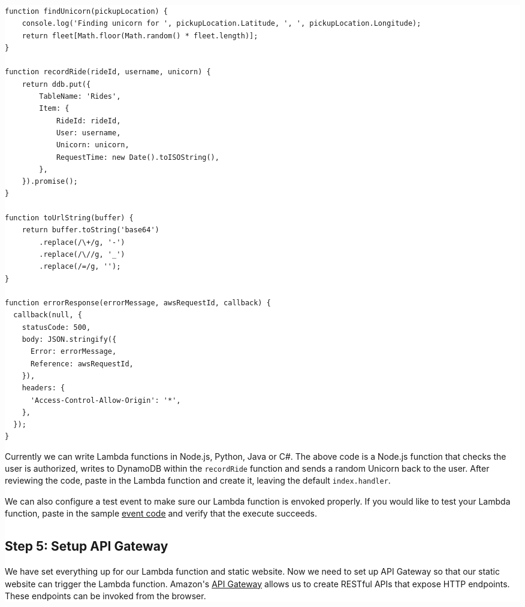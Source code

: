 ```
function findUnicorn(pickupLocation) {
    console.log('Finding unicorn for ', pickupLocation.Latitude, ', ', pickupLocation.Longitude);
    return fleet[Math.floor(Math.random() * fleet.length)];
}

function recordRide(rideId, username, unicorn) {
    return ddb.put({
        TableName: 'Rides',
        Item: {
            RideId: rideId,
            User: username,
            Unicorn: unicorn,
            RequestTime: new Date().toISOString(),
        },
    }).promise();
}

function toUrlString(buffer) {
    return buffer.toString('base64')
        .replace(/\+/g, '-')
        .replace(/\//g, '_')
        .replace(/=/g, '');
}

function errorResponse(errorMessage, awsRequestId, callback) {
  callback(null, {
    statusCode: 500,
    body: JSON.stringify({
      Error: errorMessage,
      Reference: awsRequestId,
    }),
    headers: {
      'Access-Control-Allow-Origin': '*',
    },
  });
}
```

Currently we can write Lambda functions in Node.js, Python, Java or C#. The above code is a Node.js function that checks the user is authorized, writes to DynamoDB within the `recordRide` function and sends a random Unicorn back to the user. After reviewing the code, paste in the Lambda function and create it, leaving the default `index.handler`.

We can also configure a test event to make sure our Lambda function is envoked properly. If you would like to test your Lambda function, paste in the sample [event code](https://github.com/awslabs/aws-serverless-workshops/tree/master/WebApplication/3_ServerlessBackend) and verify that the execute succeeds.

## Step 5: Setup API Gateway

We have set everything up for our Lambda function and static website. Now we need to set up API Gateway so that our static website can trigger the Lambda function. Amazon's [API Gateway](https://aws.amazon.com/api-gateway/) allows us to create RESTful APIs that expose HTTP endpoints. These endpoints can be invoked from the browser.
